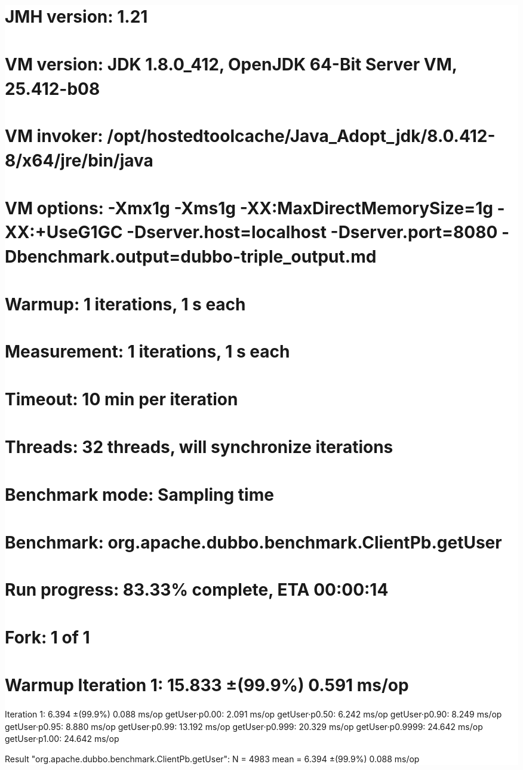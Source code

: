 # JMH version: 1.21
# VM version: JDK 1.8.0_412, OpenJDK 64-Bit Server VM, 25.412-b08
# VM invoker: /opt/hostedtoolcache/Java_Adopt_jdk/8.0.412-8/x64/jre/bin/java
# VM options: -Xmx1g -Xms1g -XX:MaxDirectMemorySize=1g -XX:+UseG1GC -Dserver.host=localhost -Dserver.port=8080 -Dbenchmark.output=dubbo-triple_output.md
# Warmup: 1 iterations, 1 s each
# Measurement: 1 iterations, 1 s each
# Timeout: 10 min per iteration
# Threads: 32 threads, will synchronize iterations
# Benchmark mode: Sampling time
# Benchmark: org.apache.dubbo.benchmark.ClientPb.getUser

# Run progress: 83.33% complete, ETA 00:00:14
# Fork: 1 of 1
# Warmup Iteration   1: 15.833 ±(99.9%) 0.591 ms/op
Iteration   1: 6.394 ±(99.9%) 0.088 ms/op
                 getUser·p0.00:   2.091 ms/op
                 getUser·p0.50:   6.242 ms/op
                 getUser·p0.90:   8.249 ms/op
                 getUser·p0.95:   8.880 ms/op
                 getUser·p0.99:   13.192 ms/op
                 getUser·p0.999:  20.329 ms/op
                 getUser·p0.9999: 24.642 ms/op
                 getUser·p1.00:   24.642 ms/op



Result "org.apache.dubbo.benchmark.ClientPb.getUser":
  N = 4983
  mean =      6.394 ±(99.9%) 0.088 ms/op
